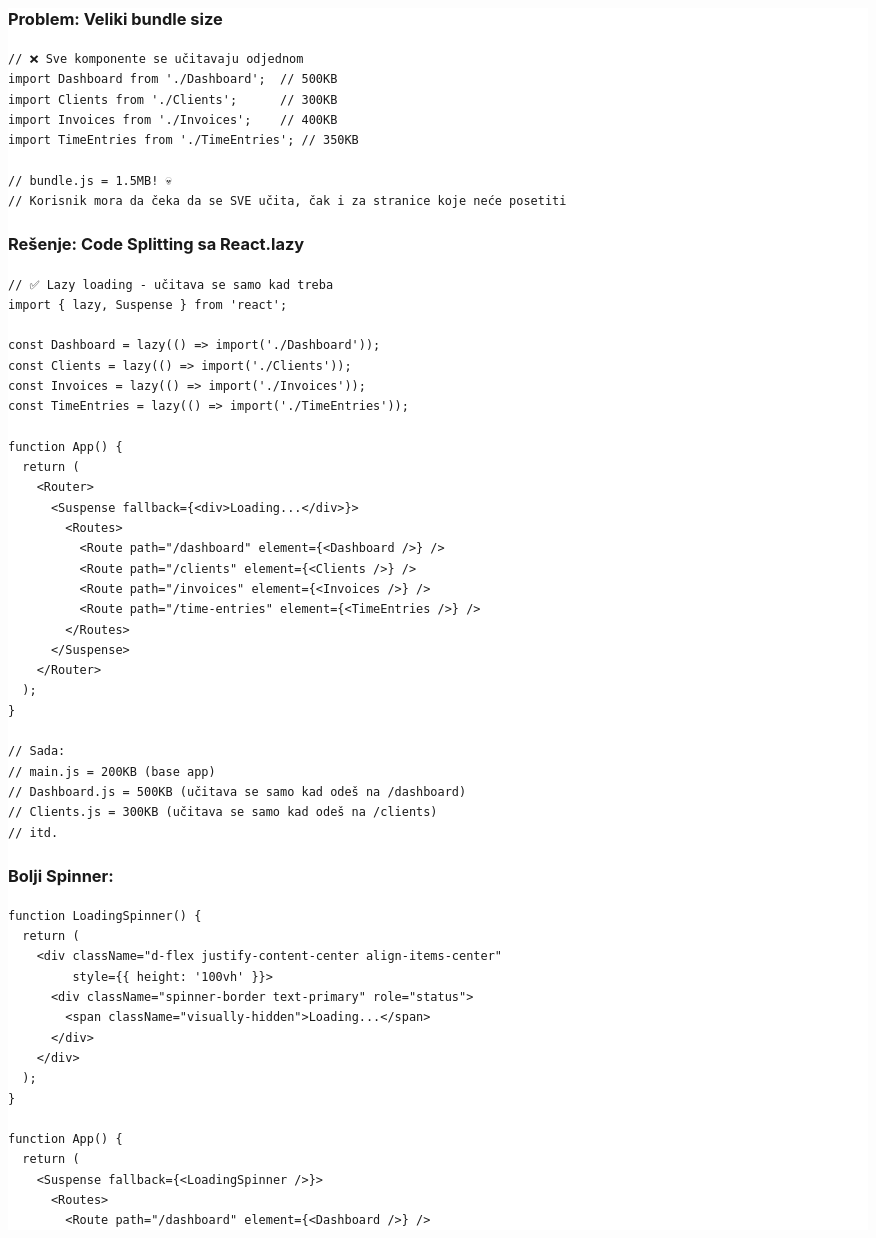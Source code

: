 ### **Problem: Veliki bundle size**

```tsx
// ❌ Sve komponente se učitavaju odjednom
import Dashboard from './Dashboard';  // 500KB
import Clients from './Clients';      // 300KB
import Invoices from './Invoices';    // 400KB
import TimeEntries from './TimeEntries'; // 350KB

// bundle.js = 1.5MB! 💀
// Korisnik mora da čeka da se SVE učita, čak i za stranice koje neće posetiti
```

### **Rešenje: Code Splitting sa React.lazy**

```tsx
// ✅ Lazy loading - učitava se samo kad treba
import { lazy, Suspense } from 'react';

const Dashboard = lazy(() => import('./Dashboard'));
const Clients = lazy(() => import('./Clients'));
const Invoices = lazy(() => import('./Invoices'));
const TimeEntries = lazy(() => import('./TimeEntries'));

function App() {
  return (
    <Router>
      <Suspense fallback={<div>Loading...</div>}>
        <Routes>
          <Route path="/dashboard" element={<Dashboard />} />
          <Route path="/clients" element={<Clients />} />
          <Route path="/invoices" element={<Invoices />} />
          <Route path="/time-entries" element={<TimeEntries />} />
        </Routes>
      </Suspense>
    </Router>
  );
}

// Sada:
// main.js = 200KB (base app)
// Dashboard.js = 500KB (učitava se samo kad odeš na /dashboard)
// Clients.js = 300KB (učitava se samo kad odeš na /clients)
// itd.
```

### **Bolji Spinner:**

```tsx
function LoadingSpinner() {
  return (
    <div className="d-flex justify-content-center align-items-center"
         style={{ height: '100vh' }}>
      <div className="spinner-border text-primary" role="status">
        <span className="visually-hidden">Loading...</span>
      </div>
    </div>
  );
}

function App() {
  return (
    <Suspense fallback={<LoadingSpinner />}>
      <Routes>
        <Route path="/dashboard" element={<Dashboard />} />
```